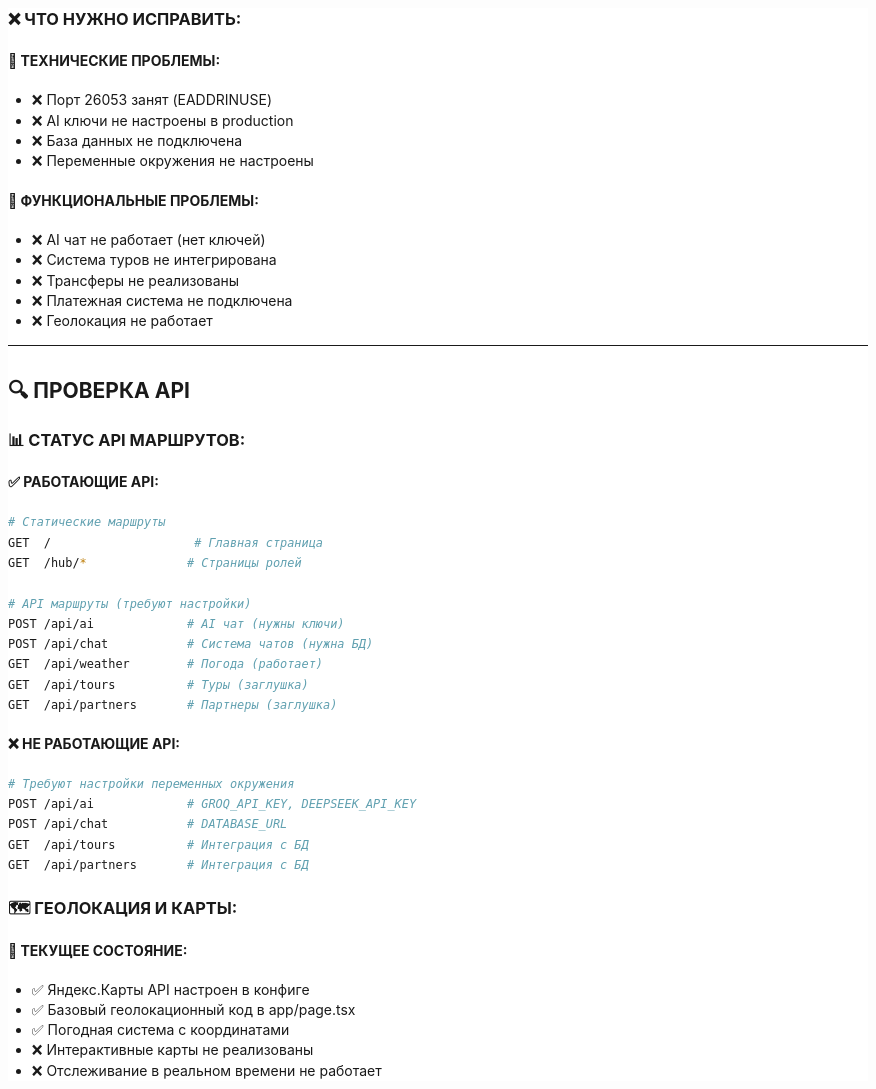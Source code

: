 ### ❌ **ЧТО НУЖНО ИСПРАВИТЬ:**

#### 🔧 **ТЕХНИЧЕСКИЕ ПРОБЛЕМЫ:**
- ❌ Порт 26053 занят (EADDRINUSE)
- ❌ AI ключи не настроены в production
- ❌ База данных не подключена
- ❌ Переменные окружения не настроены

#### 🎯 **ФУНКЦИОНАЛЬНЫЕ ПРОБЛЕМЫ:**
- ❌ AI чат не работает (нет ключей)
- ❌ Система туров не интегрирована
- ❌ Трансферы не реализованы
- ❌ Платежная система не подключена
- ❌ Геолокация не работает

---

## 🔍 ПРОВЕРКА API

### 📊 **СТАТУС API МАРШРУТОВ:**

#### ✅ **РАБОТАЮЩИЕ API:**
```bash
# Статические маршруты
GET  /                    # Главная страница
GET  /hub/*              # Страницы ролей

# API маршруты (требуют настройки)
POST /api/ai             # AI чат (нужны ключи)
POST /api/chat           # Система чатов (нужна БД)
GET  /api/weather        # Погода (работает)
GET  /api/tours          # Туры (заглушка)
GET  /api/partners       # Партнеры (заглушка)
```

#### ❌ **НЕ РАБОТАЮЩИЕ API:**
```bash
# Требуют настройки переменных окружения
POST /api/ai             # GROQ_API_KEY, DEEPSEEK_API_KEY
POST /api/chat           # DATABASE_URL
GET  /api/tours          # Интеграция с БД
GET  /api/partners       # Интеграция с БД
```

### 🗺️ **ГЕОЛОКАЦИЯ И КАРТЫ:**

#### 📍 **ТЕКУЩЕЕ СОСТОЯНИЕ:**
- ✅ Яндекс.Карты API настроен в конфиге
- ✅ Базовый геолокационный код в app/page.tsx
- ✅ Погодная система с координатами
- ❌ Интерактивные карты не реализованы
- ❌ Отслеживание в реальном времени не работает
